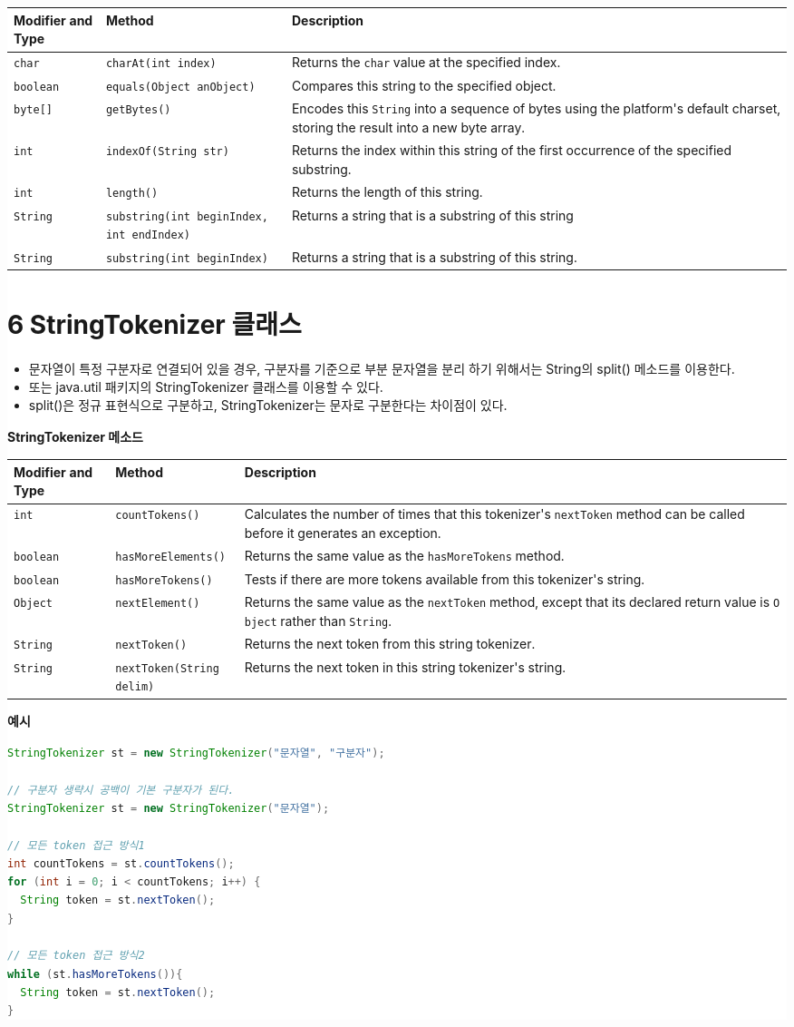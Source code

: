 | Modifier and Type | Method                                    | Description                                                  |
| :---------------- | :---------------------------------------- | :----------------------------------------------------------- |
| `char`            | `charAt(int index)`                       | Returns the `char` value at the specified index.             |
| `boolean`         | `equals(Object anObject)`                 | Compares this string to the specified object.                |
| `byte[]`          | `getBytes()`                              | Encodes this `String` into a sequence of bytes using the platform's default charset, storing the result into a new byte array. |
| `int`             | `indexOf(String str)`                     | Returns the index within this string of the first occurrence of the specified substring. |
| `int`             | `length()`                                | Returns the length of this string.                           |
| `String`          | `substring(int beginIndex, int endIndex)` | Returns a string that is a substring of this string          |
| `String`          | `substring(int beginIndex)`               | Returns a string that is a substring of this string.         |



# 6 StringTokenizer 클래스

* 문자열이 특정 구분자로 연결되어 있을 경우, 구분자를 기준으로 부분 문자열을 분리 하기 위해서는 String의 split() 메소드를 이용한다.
* 또는 java.util 패키지의 StringTokenizer 클래스를 이용할 수 있다. 
* split()은 정규 표현식으로 구분하고, StringTokenizer는 문자로 구분한다는 차이점이 있다.



**StringTokenizer 메소드**

| Modifier and Type | Method                    | Description                                                  |
| :---------------- | :------------------------ | :----------------------------------------------------------- |
| `int`             | `countTokens()`           | Calculates the number of times that this tokenizer's `nextToken` method can be called before it generates an exception. |
| `boolean`         | `hasMoreElements()`       | Returns the same value as the `hasMoreTokens` method.        |
| `boolean`         | `hasMoreTokens()`         | Tests if there are more tokens available from this tokenizer's string. |
| `Object`          | `nextElement()`           | Returns the same value as the `nextToken` method, except that its declared return value is `Object` rather than `String`. |
| `String`          | `nextToken()`             | Returns the next token from this string tokenizer.           |
| `String`          | `nextToken(String delim)` | Returns the next token in this string tokenizer's string.    |

**예시**

```java
StringTokenizer st = new StringTokenizer("문자열", "구분자");

// 구분자 생략시 공백이 기본 구분자가 된다.
StringTokenizer st = new StringTokenizer("문자열"); 					

// 모든 token 접근 방식1
int countTokens = st.countTokens();
for (int i = 0; i < countTokens; i++) {
  String token = st.nextToken();
}

// 모든 token 접근 방식2
while (st.hasMoreTokens()){
  String token = st.nextToken();
}
```
